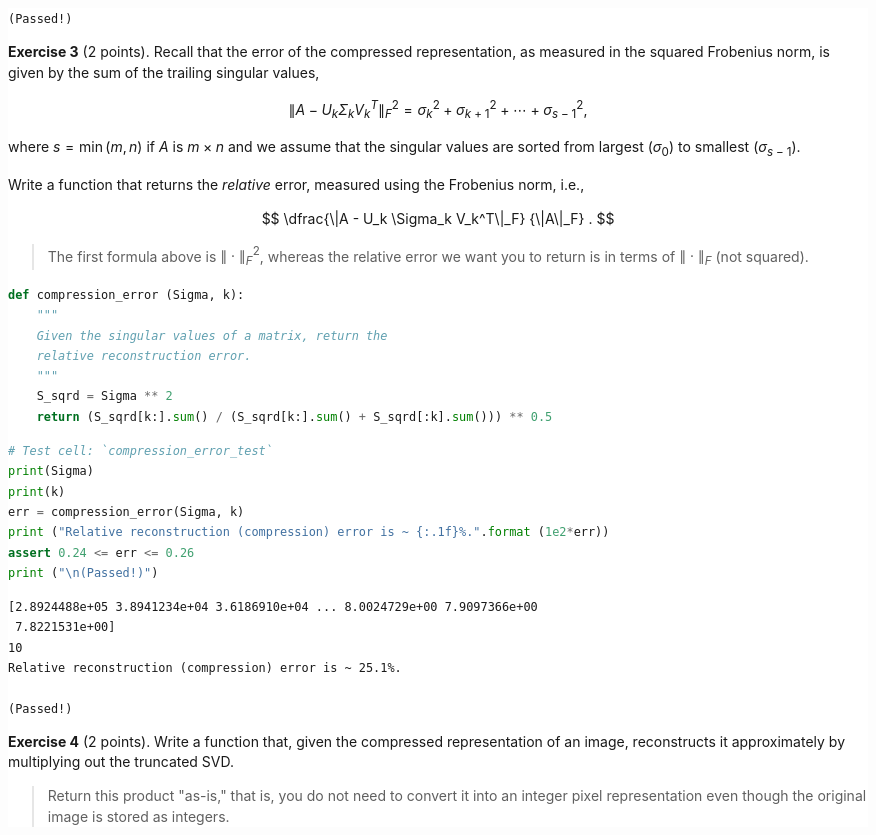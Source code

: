     (Passed!)
    

**Exercise 3** (2 points). Recall that the error of the compressed representation, as measured in the squared Frobenius norm, is given by the sum of the trailing singular values,

$$
  \|A - U_k \Sigma_k V_k^T\|_F^2 = \sigma_{k}^2 + \sigma_{k+1}^2 + \cdots + \sigma_{s-1}^2,
$$

where $s = \min(m, n)$ if $A$ is $m \times n$ and we assume that the singular values are sorted from largest ($\sigma_0$) to smallest ($\sigma_{s-1}$).

Write a function that returns the _relative_ error, measured using the Frobenius norm, i.e.,

$$
  \dfrac{\|A - U_k \Sigma_k V_k^T\|_F}
        {\|A\|_F}
        .
$$

> The first formula above is $\|\cdot\|_F^2$, whereas the relative error we want you to return is in terms of $\|\cdot\|_F$ (not squared).


```python
def compression_error (Sigma, k):
    """
    Given the singular values of a matrix, return the
    relative reconstruction error.
    """
    S_sqrd = Sigma ** 2
    return (S_sqrd[k:].sum() / (S_sqrd[k:].sum() + S_sqrd[:k].sum())) ** 0.5
```


```python
# Test cell: `compression_error_test`
print(Sigma)
print(k)
err = compression_error(Sigma, k)
print ("Relative reconstruction (compression) error is ~ {:.1f}%.".format (1e2*err))
assert 0.24 <= err <= 0.26
print ("\n(Passed!)")
```

    [2.8924488e+05 3.8941234e+04 3.6186910e+04 ... 8.0024729e+00 7.9097366e+00
     7.8221531e+00]
    10
    Relative reconstruction (compression) error is ~ 25.1%.
    
    (Passed!)
    

**Exercise 4** (2 points). Write a function that, given the compressed representation of an image, reconstructs it approximately by multiplying out the truncated SVD.

> Return this product "as-is," that is, you do not need to convert it into an integer pixel representation even though the original image is stored as integers.
